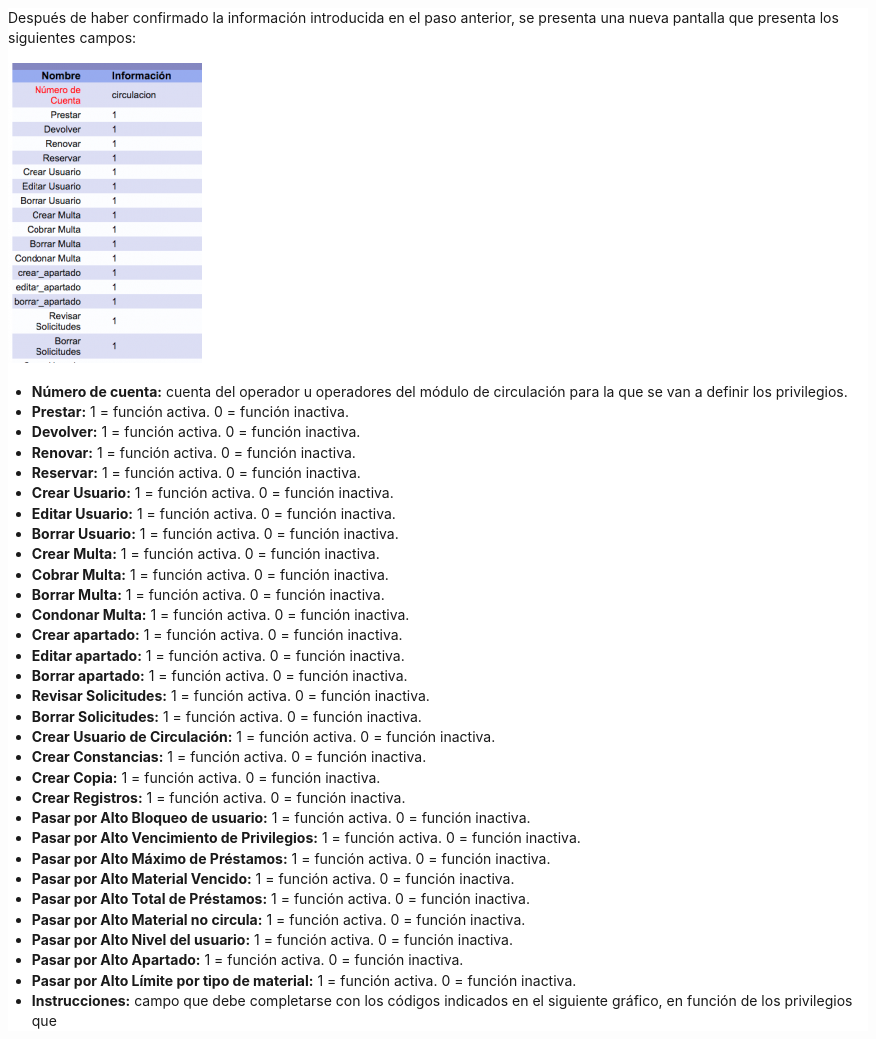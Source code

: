 Después de haber confirmado la información introducida en el paso
anterior, se presenta una nueva pantalla que presenta los siguientes
campos:

[<img src="Usuarios_staff3-194x300.png" alt="Usuarios_staff3"  width="194" height="300" />](Usuarios_staff3.png)

-   **Número de cuenta:** cuenta del operador u operadores del módulo de
    circulación para la que se van a definir los privilegios.
-   **Prestar:** 1 = función activa. 0 = función inactiva.
-   **Devolver:** 1 = función activa. 0 = función inactiva.
-   **Renovar:** 1 = función activa. 0 = función inactiva.
-   **Reservar:** 1 = función activa. 0 = función inactiva.
-   **Crear Usuario:** 1 = función activa. 0 = función inactiva.
-   **Editar Usuario:** 1 = función activa. 0 = función inactiva.
-   **Borrar Usuario:** 1 = función activa. 0 = función inactiva.
-   **Crear Multa:** 1 = función activa. 0 = función inactiva.
-   **Cobrar Multa:** 1 = función activa. 0 = función inactiva.
-   **Borrar Multa:** 1 = función activa. 0 = función inactiva.
-   **Condonar Multa:** 1 = función activa. 0 = función inactiva.
-   **Crear apartado:** 1 = función activa. 0 = función inactiva.
-   **Editar apartado:** 1 = función activa. 0 = función inactiva.
-   **Borrar apartado:** 1 = función activa. 0 = función inactiva.
-   **Revisar Solicitudes:** 1 = función activa. 0 = función inactiva.
-   **Borrar Solicitudes:** 1 = función activa. 0 = función inactiva.
-   **Crear Usuario de Circulación:** 1 = función activa. 0 = función
    inactiva.
-   **Crear Constancias:** 1 = función activa. 0 = función inactiva.
-   **Crear Copia:** 1 = función activa. 0 = función inactiva.
-   **Crear Registros:** 1 = función activa. 0 = función inactiva.
-   **Pasar por Alto Bloqueo de usuario:** 1 = función activa. 0 =
    función inactiva.
-   **Pasar por Alto Vencimiento de Privilegios:** 1 = función activa. 0
    = función inactiva.
-   **Pasar por Alto Máximo de Préstamos:** 1 = función activa. 0 =
    función inactiva.
-   **Pasar por Alto Material Vencido:** 1 = función activa. 0 = función
    inactiva.
-   **Pasar por Alto Total de Préstamos:** 1 = función activa. 0 =
    función inactiva.
-   **Pasar por Alto Material no circula:** 1 = función activa. 0 =
    función inactiva.
-   **Pasar por Alto Nivel del usuario:** 1 = función activa. 0 =
    función inactiva.
-   **Pasar por Alto Apartado:** 1 = función activa. 0 = función
    inactiva.
-   **Pasar por Alto Límite por tipo de material:** 1 = función activa.
    0 = función inactiva.
-   **Instrucciones:** campo que debe completarse con los códigos
    indicados en el siguiente gráfico, en función de los privilegios que